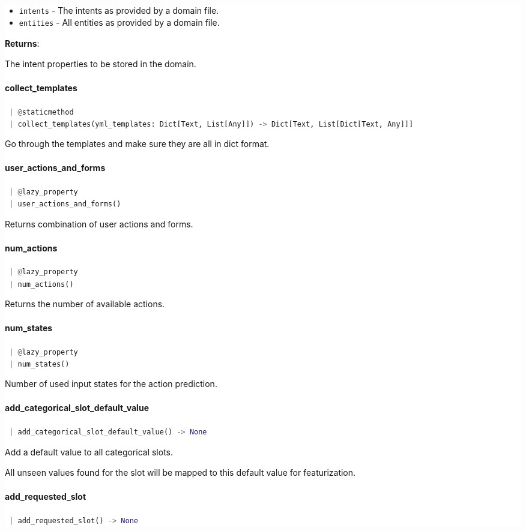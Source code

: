 - `intents` - The intents as provided by a domain file.
- `entities` - All entities as provided by a domain file.
  

**Returns**:

  The intent properties to be stored in the domain.

#### collect\_templates

```python
 | @staticmethod
 | collect_templates(yml_templates: Dict[Text, List[Any]]) -> Dict[Text, List[Dict[Text, Any]]]
```

Go through the templates and make sure they are all in dict format.

#### user\_actions\_and\_forms

```python
 | @lazy_property
 | user_actions_and_forms()
```

Returns combination of user actions and forms.

#### num\_actions

```python
 | @lazy_property
 | num_actions()
```

Returns the number of available actions.

#### num\_states

```python
 | @lazy_property
 | num_states()
```

Number of used input states for the action prediction.

#### add\_categorical\_slot\_default\_value

```python
 | add_categorical_slot_default_value() -> None
```

Add a default value to all categorical slots.

All unseen values found for the slot will be mapped to this default value
for featurization.

#### add\_requested\_slot

```python
 | add_requested_slot() -> None
```
